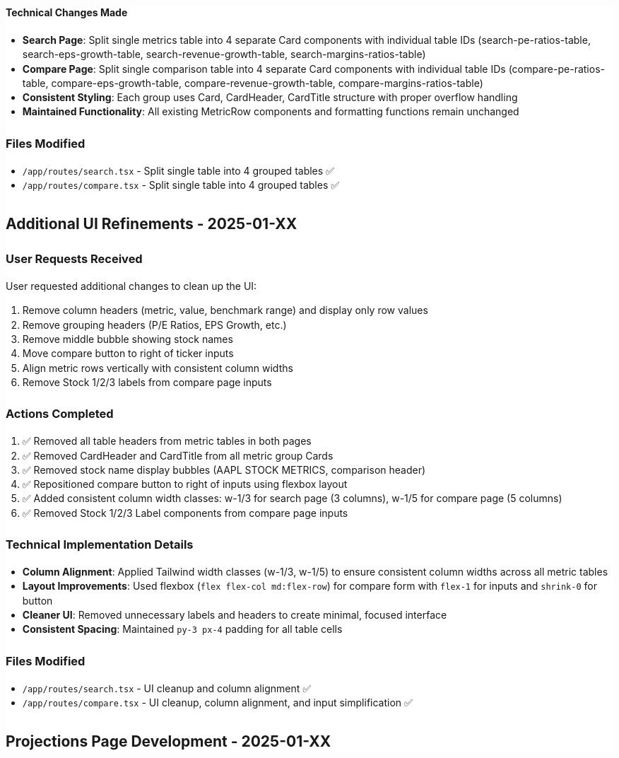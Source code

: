 #### Technical Changes Made
- **Search Page**: Split single metrics table into 4 separate Card components with individual table IDs (search-pe-ratios-table, search-eps-growth-table, search-revenue-growth-table, search-margins-ratios-table)
- **Compare Page**: Split single comparison table into 4 separate Card components with individual table IDs (compare-pe-ratios-table, compare-eps-growth-table, compare-revenue-growth-table, compare-margins-ratios-table)
- **Consistent Styling**: Each group uses Card, CardHeader, CardTitle structure with proper overflow handling
- **Maintained Functionality**: All existing MetricRow components and formatting functions remain unchanged

### Files Modified
- `/app/routes/search.tsx` - Split single table into 4 grouped tables ✅
- `/app/routes/compare.tsx` - Split single table into 4 grouped tables ✅

## Additional UI Refinements - 2025-01-XX

### User Requests Received
User requested additional changes to clean up the UI:
1. Remove column headers (metric, value, benchmark range) and display only row values
2. Remove grouping headers (P/E Ratios, EPS Growth, etc.)
3. Remove middle bubble showing stock names
4. Move compare button to right of ticker inputs
5. Align metric rows vertically with consistent column widths
6. Remove Stock 1/2/3 labels from compare page inputs

### Actions Completed
1. ✅ Removed all table headers from metric tables in both pages
2. ✅ Removed CardHeader and CardTitle from all metric group Cards
3. ✅ Removed stock name display bubbles (AAPL STOCK METRICS, comparison header)
4. ✅ Repositioned compare button to right of inputs using flexbox layout
5. ✅ Added consistent column width classes: w-1/3 for search page (3 columns), w-1/5 for compare page (5 columns)
6. ✅ Removed Stock 1/2/3 Label components from compare page inputs

### Technical Implementation Details
- **Column Alignment**: Applied Tailwind width classes (w-1/3, w-1/5) to ensure consistent column widths across all metric tables
- **Layout Improvements**: Used flexbox (`flex flex-col md:flex-row`) for compare form with `flex-1` for inputs and `shrink-0` for button
- **Cleaner UI**: Removed unnecessary labels and headers to create minimal, focused interface
- **Consistent Spacing**: Maintained `py-3 px-4` padding for all table cells

### Files Modified
- `/app/routes/search.tsx` - UI cleanup and column alignment ✅
- `/app/routes/compare.tsx` - UI cleanup, column alignment, and input simplification ✅

## Projections Page Development - 2025-01-XX
